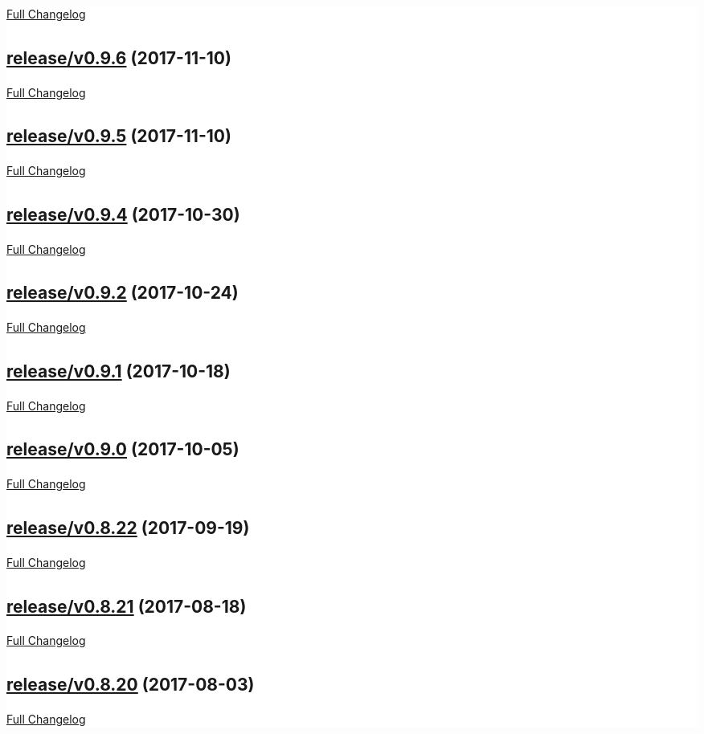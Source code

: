 [Full Changelog](https://github.com/OpenVoiceOS/ovos-core/compare/release/v0.9.6...release/v0.9.7)

## [release/v0.9.6](https://github.com/OpenVoiceOS/ovos-core/tree/release/v0.9.6) (2017-11-10)

[Full Changelog](https://github.com/OpenVoiceOS/ovos-core/compare/release/v0.9.5...release/v0.9.6)

## [release/v0.9.5](https://github.com/OpenVoiceOS/ovos-core/tree/release/v0.9.5) (2017-11-10)

[Full Changelog](https://github.com/OpenVoiceOS/ovos-core/compare/release/v0.9.4...release/v0.9.5)

## [release/v0.9.4](https://github.com/OpenVoiceOS/ovos-core/tree/release/v0.9.4) (2017-10-30)

[Full Changelog](https://github.com/OpenVoiceOS/ovos-core/compare/release/v0.9.2...release/v0.9.4)

## [release/v0.9.2](https://github.com/OpenVoiceOS/ovos-core/tree/release/v0.9.2) (2017-10-24)

[Full Changelog](https://github.com/OpenVoiceOS/ovos-core/compare/release/v0.9.1...release/v0.9.2)

## [release/v0.9.1](https://github.com/OpenVoiceOS/ovos-core/tree/release/v0.9.1) (2017-10-18)

[Full Changelog](https://github.com/OpenVoiceOS/ovos-core/compare/release/v0.9.0...release/v0.9.1)

## [release/v0.9.0](https://github.com/OpenVoiceOS/ovos-core/tree/release/v0.9.0) (2017-10-05)

[Full Changelog](https://github.com/OpenVoiceOS/ovos-core/compare/release/v0.8.22...release/v0.9.0)

## [release/v0.8.22](https://github.com/OpenVoiceOS/ovos-core/tree/release/v0.8.22) (2017-09-19)

[Full Changelog](https://github.com/OpenVoiceOS/ovos-core/compare/release/v0.8.21...release/v0.8.22)

## [release/v0.8.21](https://github.com/OpenVoiceOS/ovos-core/tree/release/v0.8.21) (2017-08-18)

[Full Changelog](https://github.com/OpenVoiceOS/ovos-core/compare/release/v0.8.20...release/v0.8.21)

## [release/v0.8.20](https://github.com/OpenVoiceOS/ovos-core/tree/release/v0.8.20) (2017-08-03)

[Full Changelog](https://github.com/OpenVoiceOS/ovos-core/compare/release/v0.8.19...release/v0.8.20)
